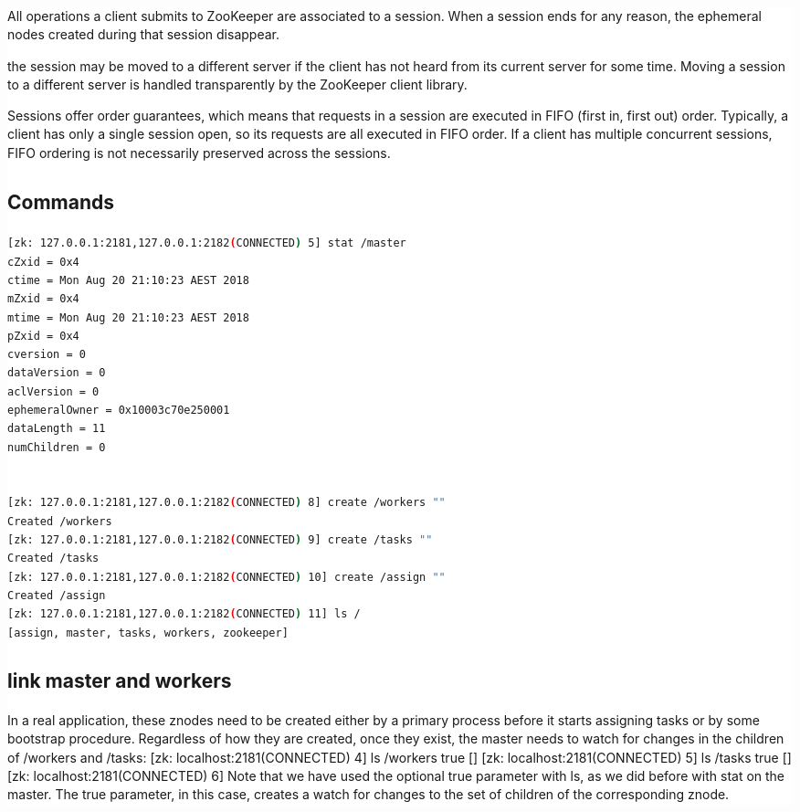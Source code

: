 All operations a client submits to ZooKeeper are associated to a session. When a session ends for any reason, the ephemeral nodes created during that session disappear.

the session may be moved to a different server if the client has not heard from its current server for some time. Moving a session to a different server is handled transparently by the ZooKeeper client library.

Sessions offer order guarantees, which means that requests in a session are executed in FIFO (first in, first out) order. Typically, a client has only a single session open, so its requests are all executed in FIFO order. If a client has multiple concurrent sessions, FIFO ordering is not necessarily preserved across the sessions.


## Commands
```sh
[zk: 127.0.0.1:2181,127.0.0.1:2182(CONNECTED) 5] stat /master
cZxid = 0x4
ctime = Mon Aug 20 21:10:23 AEST 2018
mZxid = 0x4
mtime = Mon Aug 20 21:10:23 AEST 2018
pZxid = 0x4
cversion = 0
dataVersion = 0
aclVersion = 0
ephemeralOwner = 0x10003c70e250001
dataLength = 11
numChildren = 0


[zk: 127.0.0.1:2181,127.0.0.1:2182(CONNECTED) 8] create /workers ""
Created /workers
[zk: 127.0.0.1:2181,127.0.0.1:2182(CONNECTED) 9] create /tasks ""
Created /tasks
[zk: 127.0.0.1:2181,127.0.0.1:2182(CONNECTED) 10] create /assign ""
Created /assign
[zk: 127.0.0.1:2181,127.0.0.1:2182(CONNECTED) 11] ls /
[assign, master, tasks, workers, zookeeper]

```
## link master and workers

In a real application, these znodes need to be created either by a primary process before it starts assigning tasks or by some bootstrap procedure. Regardless of how they are created, once they exist, the master needs to watch for changes in the children of /workers and /tasks:
    [zk: localhost:2181(CONNECTED) 4] ls /workers true
    []
    [zk: localhost:2181(CONNECTED) 5] ls /tasks true
    []
    [zk: localhost:2181(CONNECTED) 6]
Note that we have used the optional true parameter with ls, as we did before with stat on the master. The true parameter, in this case, creates a watch for changes to the set of children of the corresponding znode.
